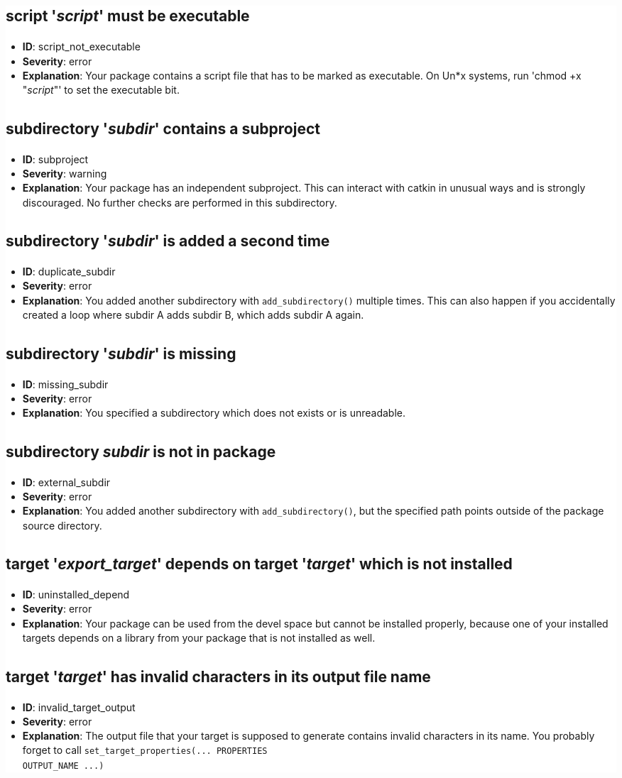 ## script '<i>script</i>' must be executable

- **ID**: script_not_executable
- **Severity**: error
- **Explanation**: Your package contains a script file that has to be marked as executable. On Un*x systems, run 'chmod +x "<i>script</i>"' to set the executable bit.

## subdirectory '<i>subdir</i>' contains a subproject

- **ID**: subproject
- **Severity**: warning
- **Explanation**: Your package has an independent subproject. This can interact with catkin in unusual ways and is strongly discouraged. No further checks are performed in this subdirectory.

## subdirectory '<i>subdir</i>' is added a second time

- **ID**: duplicate_subdir
- **Severity**: error
- **Explanation**: You added another subdirectory with <code>add_subdirectory()</code> multiple times. This can also happen if you accidentally created a loop where subdir A adds subdir B, which adds subdir A again.

## subdirectory '<i>subdir</i>' is missing

- **ID**: missing_subdir
- **Severity**: error
- **Explanation**: You specified a subdirectory which does not exists or is unreadable.

## subdirectory <i>subdir</i> is not in package

- **ID**: external_subdir
- **Severity**: error
- **Explanation**: You added another subdirectory with <code>add_subdirectory()</code>, but the specified path points outside of the package source directory.

## target '<i>export_target</i>' depends on target '<i>target</i>' which is not installed

- **ID**: uninstalled_depend
- **Severity**: error
- **Explanation**: Your package can be used from the devel space but cannot be installed properly, because one of your installed targets depends on a library from your package that is not installed as well.

## target '<i>target</i>' has invalid characters in its output file name

- **ID**: invalid_target_output
- **Severity**: error
- **Explanation**: The output file that your target is supposed to generate contains invalid characters in its name. You probably forget to call <code>set_target_properties(... PROPERTIES OUTPUT_NAME ...)</code>

